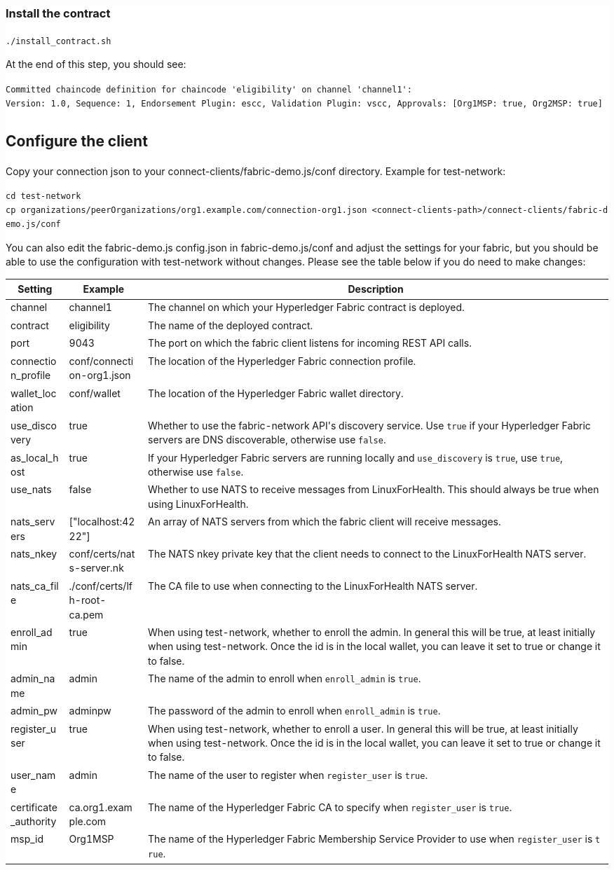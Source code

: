 ### Install the contract
```shell
./install_contract.sh
```

At the end of this step, you should see:
```shell
Committed chaincode definition for chaincode 'eligibility' on channel 'channel1':
Version: 1.0, Sequence: 1, Endorsement Plugin: escc, Validation Plugin: vscc, Approvals: [Org1MSP: true, Org2MSP: true]
```

## Configure the client
Copy your connection json to your connect-clients/fabric-demo.js/conf directory.  Example for test-network:
```shell
cd test-network
cp organizations/peerOrganizations/org1.example.com/connection-org1.json <connect-clients-path>/connect-clients/fabric-demo.js/conf
```
You can also edit the fabric-demo.js config.json in fabric-demo.js/conf and adjust the settings for your fabric, but you should be able to use the configuration with test-network without changes.  Please see the table below if you do need to make changes:

| Setting | Example | Description |
| ------- | ------- | ----------- |
| channel | channel1 | The channel on which your Hyperledger Fabric contract is deployed. |
| contract | eligibility | The name of the deployed contract. |
| port | 9043 | The port on which the fabric client listens for incoming REST API calls. |
| connection_profile | conf/connection-org1.json | The location of the Hyperledger Fabric connection profile. |
| wallet_location | conf/wallet | The location of the Hyperledger Fabric wallet directory.
| use_discovery | true | Whether to use the fabric-network API's discovery service.  Use `true` if your Hyperledger Fabric servers are DNS discoverable, otherwise use `false`. |
| as_local_host | true | If your Hyperledger Fabric servers are running locally and `use_discovery` is `true`, use `true`, otherwise use `false`. |
| use_nats | false | Whether to use NATS to receive messages from LinuxForHealth.  This should always be true when using LinuxForHealth. |
| nats_servers | ["localhost:4222"] | An array of NATS servers from which the fabric client will receive messages. |
| nats_nkey | conf/certs/nats-server.nk | The NATS nkey private key that the client needs to connect to the LinuxForHealth NATS server. |
| nats_ca_file | ./conf/certs/lfh-root-ca.pem | The CA file to use when connecting to the LinuxForHealth NATS server. |
| enroll_admin | true | When using test-network, whether to enroll the admin.  In general this will be true, at least initially when using test-network.  Once the id is in the local wallet, you can leave it set to true or change it to false. |
| admin_name | admin | The name of the admin to enroll when `enroll_admin` is `true`. |
| admin_pw | adminpw | The password of the admin to enroll when `enroll_admin` is `true`. |
| register_user | true | When using test-network, whether to enroll a user.  In general this will be true, at least initially when using test-network.  Once the id is in the local wallet, you can leave it set to true or change it to false. |
| user_name | admin | The name of the user to register when `register_user` is `true`. |
| certificate_authority | ca.org1.example.com | The name of the Hyperledger Fabric CA to specify when `register_user` is `true`. |
| msp_id | Org1MSP | The name of the Hyperledger Fabric Membership Service Provider to use when  `register_user` is `true`. |
